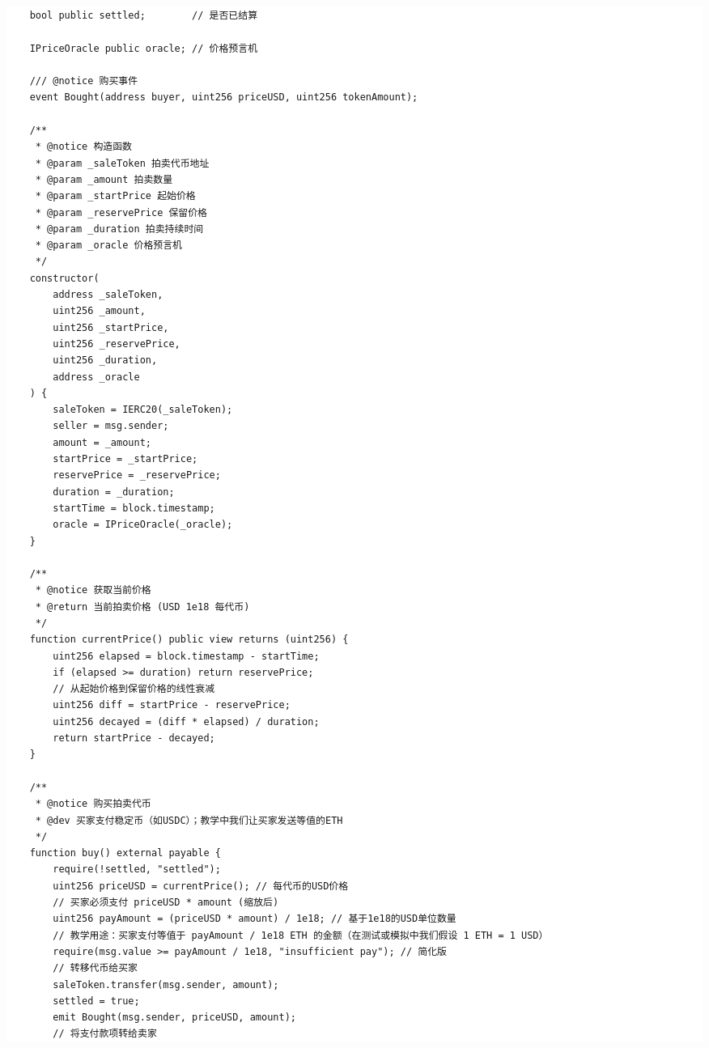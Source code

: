 ```solidity
    bool public settled;        // 是否已结算

    IPriceOracle public oracle; // 价格预言机

    /// @notice 购买事件
    event Bought(address buyer, uint256 priceUSD, uint256 tokenAmount);

    /**
     * @notice 构造函数
     * @param _saleToken 拍卖代币地址
     * @param _amount 拍卖数量
     * @param _startPrice 起始价格
     * @param _reservePrice 保留价格
     * @param _duration 拍卖持续时间
     * @param _oracle 价格预言机
     */
    constructor(
        address _saleToken,
        uint256 _amount,
        uint256 _startPrice,
        uint256 _reservePrice,
        uint256 _duration,
        address _oracle
    ) {
        saleToken = IERC20(_saleToken);
        seller = msg.sender;
        amount = _amount;
        startPrice = _startPrice;
        reservePrice = _reservePrice;
        duration = _duration;
        startTime = block.timestamp;
        oracle = IPriceOracle(_oracle);
    }

    /**
     * @notice 获取当前价格
     * @return 当前拍卖价格 (USD 1e18 每代币)
     */
    function currentPrice() public view returns (uint256) {
        uint256 elapsed = block.timestamp - startTime;
        if (elapsed >= duration) return reservePrice;
        // 从起始价格到保留价格的线性衰减
        uint256 diff = startPrice - reservePrice;
        uint256 decayed = (diff * elapsed) / duration;
        return startPrice - decayed;
    }

    /**
     * @notice 购买拍卖代币
     * @dev 买家支付稳定币（如USDC）；教学中我们让买家发送等值的ETH
     */
    function buy() external payable {
        require(!settled, "settled");
        uint256 priceUSD = currentPrice(); // 每代币的USD价格
        // 买家必须支付 priceUSD * amount (缩放后)
        uint256 payAmount = (priceUSD * amount) / 1e18; // 基于1e18的USD单位数量
        // 教学用途：买家支付等值于 payAmount / 1e18 ETH 的金额（在测试或模拟中我们假设 1 ETH = 1 USD）
        require(msg.value >= payAmount / 1e18, "insufficient pay"); // 简化版
        // 转移代币给买家
        saleToken.transfer(msg.sender, amount);
        settled = true;
        emit Bought(msg.sender, priceUSD, amount);
        // 将支付款项转给卖家
```